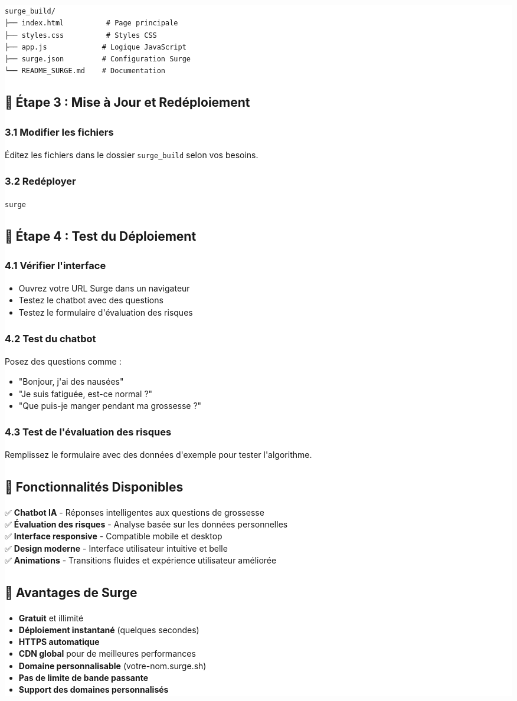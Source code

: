 ```
surge_build/
├── index.html          # Page principale
├── styles.css          # Styles CSS
├── app.js             # Logique JavaScript
├── surge.json         # Configuration Surge
└── README_SURGE.md    # Documentation
```

## 🔄 Étape 3 : Mise à Jour et Redéploiement

### 3.1 Modifier les fichiers
Éditez les fichiers dans le dossier `surge_build` selon vos besoins.

### 3.2 Redéployer
```bash
surge
```

## 🧪 Étape 4 : Test du Déploiement

### 4.1 Vérifier l'interface
- Ouvrez votre URL Surge dans un navigateur
- Testez le chatbot avec des questions
- Testez le formulaire d'évaluation des risques

### 4.2 Test du chatbot
Posez des questions comme :
- "Bonjour, j'ai des nausées"
- "Je suis fatiguée, est-ce normal ?"
- "Que puis-je manger pendant ma grossesse ?"

### 4.3 Test de l'évaluation des risques
Remplissez le formulaire avec des données d'exemple pour tester l'algorithme.

## 📱 Fonctionnalités Disponibles

✅ **Chatbot IA** - Réponses intelligentes aux questions de grossesse  
✅ **Évaluation des risques** - Analyse basée sur les données personnelles  
✅ **Interface responsive** - Compatible mobile et desktop  
✅ **Design moderne** - Interface utilisateur intuitive et belle  
✅ **Animations** - Transitions fluides et expérience utilisateur améliorée  

## 🎯 Avantages de Surge

- **Gratuit** et illimité
- **Déploiement instantané** (quelques secondes)
- **HTTPS automatique**
- **CDN global** pour de meilleures performances
- **Domaine personnalisable** (votre-nom.surge.sh)
- **Pas de limite de bande passante**
- **Support des domaines personnalisés**
